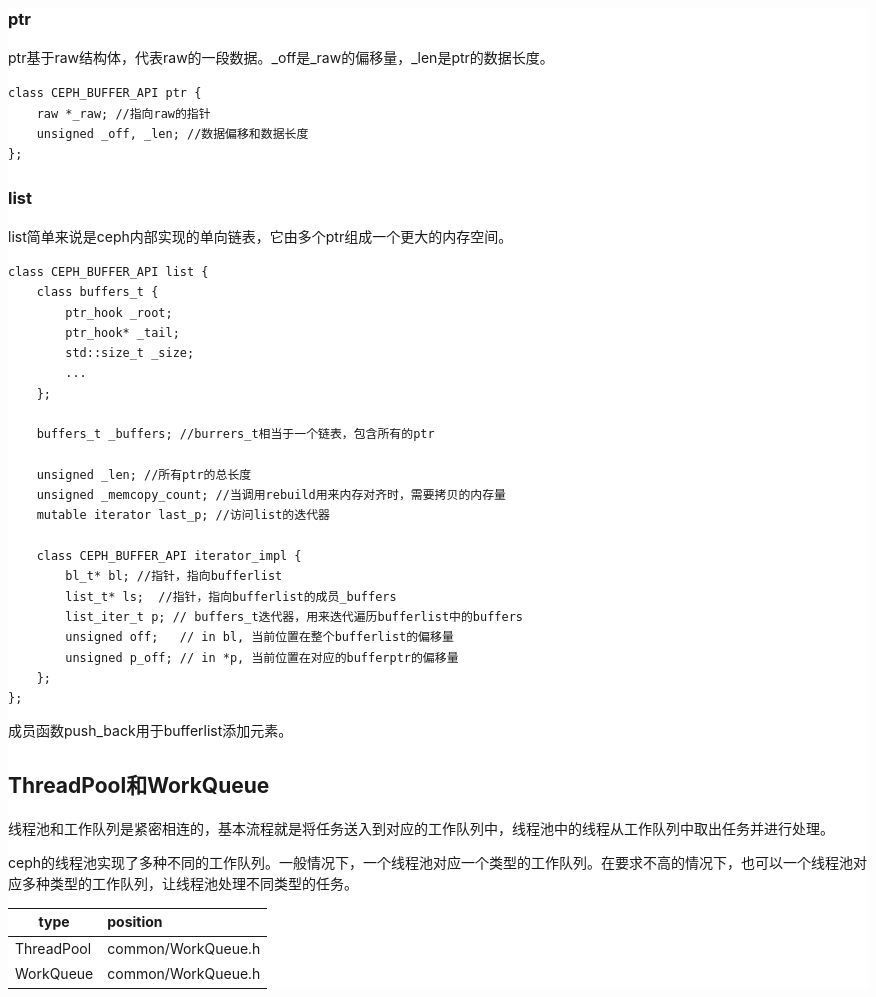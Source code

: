 

### ptr

ptr基于raw结构体，代表raw的一段数据。_off是_raw的偏移量，_len是ptr的数据长度。

```
class CEPH_BUFFER_API ptr {
    raw *_raw; //指向raw的指针
    unsigned _off, _len; //数据偏移和数据长度
};
```

### list

list简单来说是ceph内部实现的单向链表，它由多个ptr组成一个更大的内存空间。

```
class CEPH_BUFFER_API list {
    class buffers_t {
        ptr_hook _root;
        ptr_hook* _tail;
        std::size_t _size;
        ...
    };
    
    buffers_t _buffers; //burrers_t相当于一个链表，包含所有的ptr

    unsigned _len; //所有ptr的总长度
    unsigned _memcopy_count; //当调用rebuild用来内存对齐时，需要拷贝的内存量
    mutable iterator last_p; //访问list的迭代器

    class CEPH_BUFFER_API iterator_impl {
        bl_t* bl; //指针，指向bufferlist
        list_t* ls;  //指针，指向bufferlist的成员_buffers
        list_iter_t p; // buffers_t迭代器，用来迭代遍历bufferlist中的buffers
        unsigned off;   // in bl, 当前位置在整个bufferlist的偏移量
        unsigned p_off; // in *p, 当前位置在对应的bufferptr的偏移量
    };
};
```

成员函数push_back用于bufferlist添加元素。


## ThreadPool和WorkQueue

线程池和工作队列是紧密相连的，基本流程就是将任务送入到对应的工作队列中，线程池中的线程从工作队列中取出任务并进行处理。

ceph的线程池实现了多种不同的工作队列。一般情况下，一个线程池对应一个类型的工作队列。在要求不高的情况下，也可以一个线程池对应多种类型的工作队列，让线程池处理不同类型的任务。

| type     		| position              |   
| ------------- |:----------------------|
| ThreadPool    | common/WorkQueue.h	|
| WorkQueue     | common/WorkQueue.h	|
